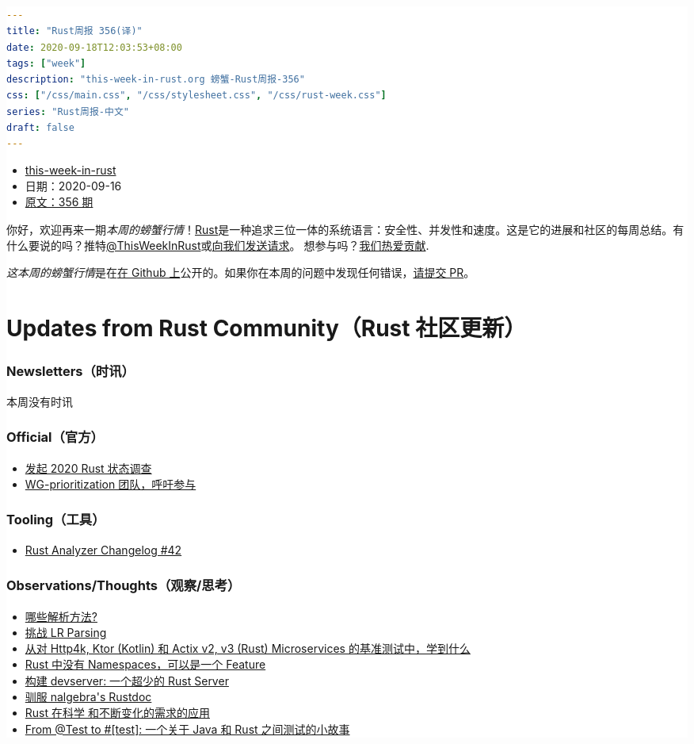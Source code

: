 ```yaml
---
title: "Rust周报 356(译)"
date: 2020-09-18T12:03:53+08:00
tags: ["week"]
description: "this-week-in-rust.org 螃蟹-Rust周报-356"
css: ["/css/main.css", "/css/stylesheet.css", "/css/rust-week.css"]
series: "Rust周报-中文"
draft: false
---
```


- [this-week-in-rust](https://this-week-in-rust.org)
- 日期：2020-09-16
- [原文：356 期](https://this-week-in-rust.org/blog/2020/09/16/this-week-in-rust-356/)

你好，欢迎再来一期*本周的螃蟹行情*！[Rust](http://rust-lang.org)是一种追求三位一体的系统语言：安全性、并发性和速度。这是它的进展和社区的每周总结。有什么要说的吗？推特[@ThisWeekInRust](https://twitter.com/ThisWeekInRust)或[向我们发送请求](https://github.com/cmr/this-week-in-rust)。 想参与吗？[我们热爱贡献](https://github.com/rust-lang/rust/blob/master/CONTRIBUTING.md).

*这本周的螃蟹行情*是在[在 Github 上](https://github.com/cmr/this-week-in-rust)公开的。如果你在本周的问题中发现任何错误，[请提交 PR](https://github.com/cmr/this-week-in-rust/pulls)。

# Updates from Rust Community（Rust 社区更新）

### Newsletters（时讯）

本周没有时讯

### Official（官方）

- [发起 2020 Rust 状态调查](https://blog.rust-lang.org/2020/09/10/survey-launch.html)
- [WG-prioritization 团队，呼吁参与](https://blog.rust-lang.org/2020/09/14/wg-prio-call-for-contributors.html)

### Tooling（工具）

- [Rust Analyzer Changelog #42](https://rust-analyzer.github.io/thisweek/2020/09/14/changelog-42.html)

### Observations/Thoughts（观察/思考）

- [哪些解析方法?](https://tratt.net/laurie/blog/entries/which_parsing_approach.html)
- [挑战 LR Parsing](https://rust-analyzer.github.io//blog/2020/09/16/challeging-LR-parsing.html)
- [从对 Http4k, Ktor (Kotlin) 和 Actix v2, v3 (Rust) Microservices 的基准测试中，学到什么](https://matej.laitl.cz/bench-rust-kotlin-microservices/)
- [Rust 中没有 Namespaces，可以是一个 Feature](https://samsieber.tech/posts/2020/09/registry-structure-influence/)
- [构建 devserver: 一个超少的 Rust Server](https://ianjk.com/devserver/)
- [驯服 nalgebra's Rustdoc](https://jack.wrenn.fyi/blog/rustdocing-nalgebra/)
- [Rust 在科学 和不断变化的需求的应用](https://amanjeev.com/blog/rust-in-science-and-ever-changing-requirements)
- [From @Test to #[test]: 一个关于 Java 和 Rust 之间测试的小故事](https://mateuscosta.me/testing-between-java-and-rust)


[submit_crate]: https://users.rust-lang.org/t/crate-of-the-week/2704
[guidelines]: https://users.rust-lang.org/t/twir-call-for-participation/4821
[merged]: https://github.com/search?q=is%3Apr+org%3Arust-lang+is%3Amerged+merged%3A2020-09-07..2020-09-14